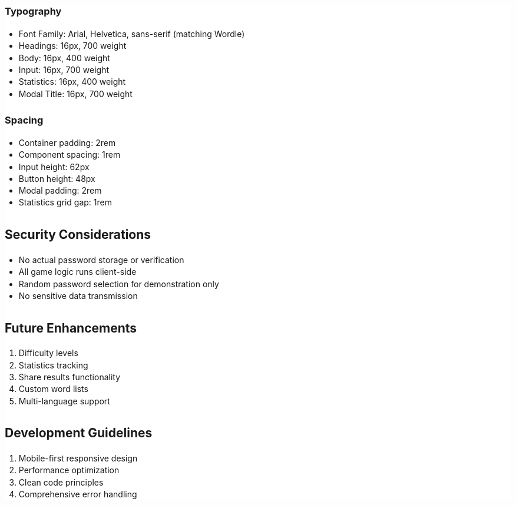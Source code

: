 ### Typography

- Font Family: Arial, Helvetica, sans-serif (matching Wordle)
- Headings: 16px, 700 weight
- Body: 16px, 400 weight
- Input: 16px, 700 weight
- Statistics: 16px, 400 weight
- Modal Title: 16px, 700 weight

### Spacing

- Container padding: 2rem
- Component spacing: 1rem
- Input height: 62px
- Button height: 48px
- Modal padding: 2rem
- Statistics grid gap: 1rem

## Security Considerations

- No actual password storage or verification
- All game logic runs client-side
- Random password selection for demonstration only
- No sensitive data transmission

## Future Enhancements

1. Difficulty levels
2. Statistics tracking
3. Share results functionality
4. Custom word lists
5. Multi-language support

## Development Guidelines

1. Mobile-first responsive design
2. Performance optimization
3. Clean code principles
4. Comprehensive error handling
